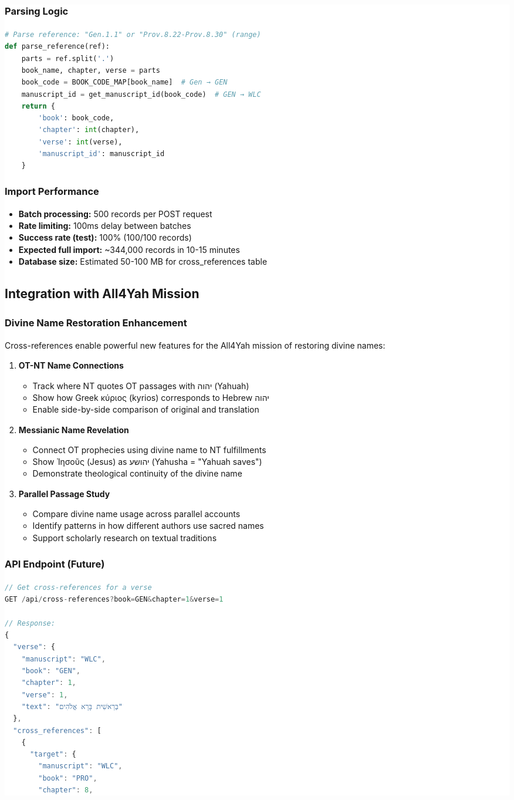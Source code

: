 ### Parsing Logic
```python
# Parse reference: "Gen.1.1" or "Prov.8.22-Prov.8.30" (range)
def parse_reference(ref):
    parts = ref.split('.')
    book_name, chapter, verse = parts
    book_code = BOOK_CODE_MAP[book_name]  # Gen → GEN
    manuscript_id = get_manuscript_id(book_code)  # GEN → WLC
    return {
        'book': book_code,
        'chapter': int(chapter),
        'verse': int(verse),
        'manuscript_id': manuscript_id
    }
```

### Import Performance
- **Batch processing:** 500 records per POST request
- **Rate limiting:** 100ms delay between batches
- **Success rate (test):** 100% (100/100 records)
- **Expected full import:** ~344,000 records in 10-15 minutes
- **Database size:** Estimated 50-100 MB for cross_references table

## Integration with All4Yah Mission

### Divine Name Restoration Enhancement

Cross-references enable powerful new features for the All4Yah mission of restoring divine names:

1. **OT-NT Name Connections**
   - Track where NT quotes OT passages with יהוה (Yahuah)
   - Show how Greek κύριος (kyrios) corresponds to Hebrew יהוה
   - Enable side-by-side comparison of original and translation

2. **Messianic Name Revelation**
   - Connect OT prophecies using divine name to NT fulfillments
   - Show Ἰησοῦς (Jesus) as יהושע (Yahusha = "Yahuah saves")
   - Demonstrate theological continuity of the divine name

3. **Parallel Passage Study**
   - Compare divine name usage across parallel accounts
   - Identify patterns in how different authors use sacred names
   - Support scholarly research on textual traditions

### API Endpoint (Future)
```javascript
// Get cross-references for a verse
GET /api/cross-references?book=GEN&chapter=1&verse=1

// Response:
{
  "verse": {
    "manuscript": "WLC",
    "book": "GEN",
    "chapter": 1,
    "verse": 1,
    "text": "בְּרֵאשִׁית בָּרָא אֱלֹהִים"
  },
  "cross_references": [
    {
      "target": {
        "manuscript": "WLC",
        "book": "PRO",
        "chapter": 8,
```